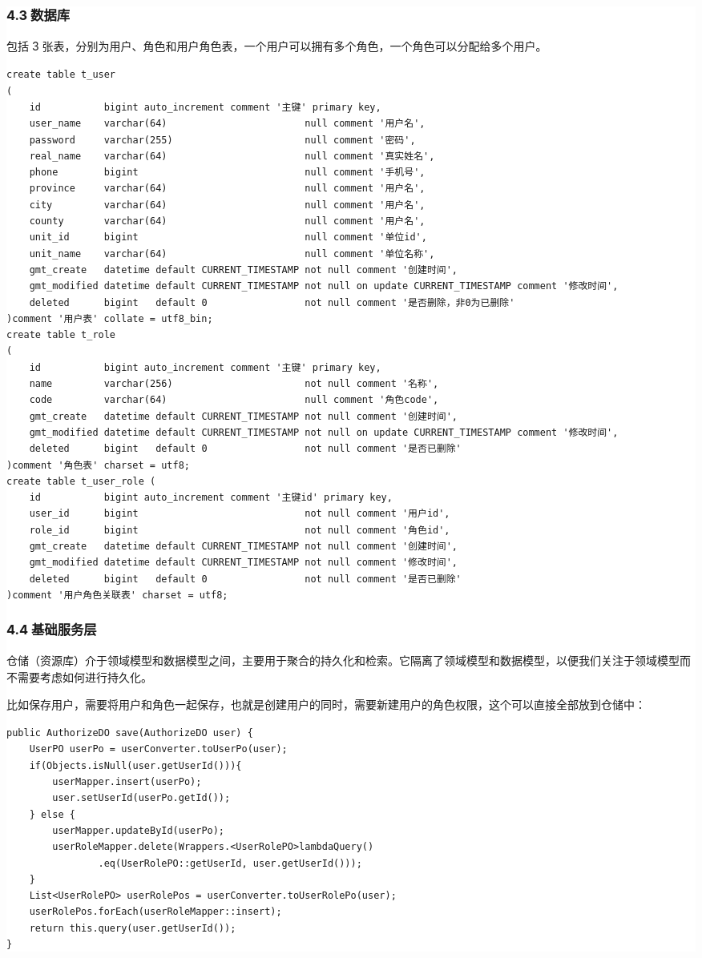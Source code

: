 ### 4.3 数据库

包括 3 张表，分别为用户、角色和用户角色表，一个用户可以拥有多个角色，一个角色可以分配给多个用户。

```
create table t_user
(
    id           bigint auto_increment comment '主键' primary key,
    user_name    varchar(64)                        null comment '用户名',
    password     varchar(255)                       null comment '密码',
    real_name    varchar(64)                        null comment '真实姓名',
    phone        bigint                             null comment '手机号',
    province     varchar(64)                        null comment '用户名',
    city         varchar(64)                        null comment '用户名',
    county       varchar(64)                        null comment '用户名',
    unit_id      bigint                             null comment '单位id',
    unit_name    varchar(64)                        null comment '单位名称',
    gmt_create   datetime default CURRENT_TIMESTAMP not null comment '创建时间',
    gmt_modified datetime default CURRENT_TIMESTAMP not null on update CURRENT_TIMESTAMP comment '修改时间',
    deleted      bigint   default 0                 not null comment '是否删除，非0为已删除'
)comment '用户表' collate = utf8_bin;
create table t_role
(
    id           bigint auto_increment comment '主键' primary key,
    name         varchar(256)                       not null comment '名称',
    code         varchar(64)                        null comment '角色code',
    gmt_create   datetime default CURRENT_TIMESTAMP not null comment '创建时间',
    gmt_modified datetime default CURRENT_TIMESTAMP not null on update CURRENT_TIMESTAMP comment '修改时间',
    deleted      bigint   default 0                 not null comment '是否已删除'
)comment '角色表' charset = utf8;
create table t_user_role (
    id           bigint auto_increment comment '主键id' primary key,
    user_id      bigint                             not null comment '用户id',
    role_id      bigint                             not null comment '角色id',
    gmt_create   datetime default CURRENT_TIMESTAMP not null comment '创建时间',
    gmt_modified datetime default CURRENT_TIMESTAMP not null comment '修改时间',
    deleted      bigint   default 0                 not null comment '是否已删除'
)comment '用户角色关联表' charset = utf8;
```

### 4.4 基础服务层

仓储（资源库）介于领域模型和数据模型之间，主要用于聚合的持久化和检索。它隔离了领域模型和数据模型，以便我们关注于领域模型而不需要考虑如何进行持久化。

比如保存用户，需要将用户和角色一起保存，也就是创建用户的同时，需要新建用户的角色权限，这个可以直接全部放到仓储中：

```
public AuthorizeDO save(AuthorizeDO user) {
    UserPO userPo = userConverter.toUserPo(user);
    if(Objects.isNull(user.getUserId())){
        userMapper.insert(userPo);
        user.setUserId(userPo.getId());
    } else {
        userMapper.updateById(userPo);
        userRoleMapper.delete(Wrappers.<UserRolePO>lambdaQuery()
                .eq(UserRolePO::getUserId, user.getUserId()));
    }
    List<UserRolePO> userRolePos = userConverter.toUserRolePo(user);
    userRolePos.forEach(userRoleMapper::insert);
    return this.query(user.getUserId());
}
```
